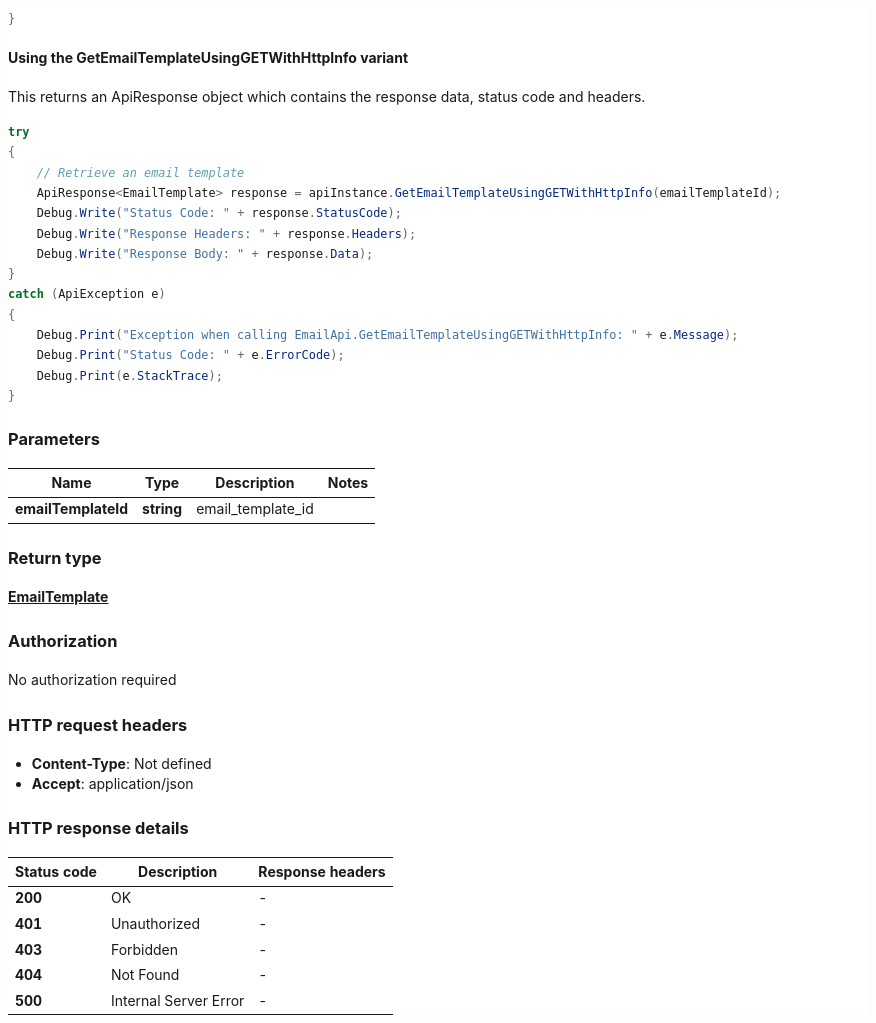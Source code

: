 ```csharp
}
```

#### Using the GetEmailTemplateUsingGETWithHttpInfo variant
This returns an ApiResponse object which contains the response data, status code and headers.

```csharp
try
{
    // Retrieve an email template
    ApiResponse<EmailTemplate> response = apiInstance.GetEmailTemplateUsingGETWithHttpInfo(emailTemplateId);
    Debug.Write("Status Code: " + response.StatusCode);
    Debug.Write("Response Headers: " + response.Headers);
    Debug.Write("Response Body: " + response.Data);
}
catch (ApiException e)
{
    Debug.Print("Exception when calling EmailApi.GetEmailTemplateUsingGETWithHttpInfo: " + e.Message);
    Debug.Print("Status Code: " + e.ErrorCode);
    Debug.Print(e.StackTrace);
}
```

### Parameters

| Name | Type | Description | Notes |
|------|------|-------------|-------|
| **emailTemplateId** | **string** | email_template_id |  |

### Return type

[**EmailTemplate**](EmailTemplate.md)

### Authorization

No authorization required

### HTTP request headers

 - **Content-Type**: Not defined
 - **Accept**: application/json


### HTTP response details
| Status code | Description | Response headers |
|-------------|-------------|------------------|
| **200** | OK |  -  |
| **401** | Unauthorized |  -  |
| **403** | Forbidden |  -  |
| **404** | Not Found |  -  |
| **500** | Internal Server Error |  -  |
